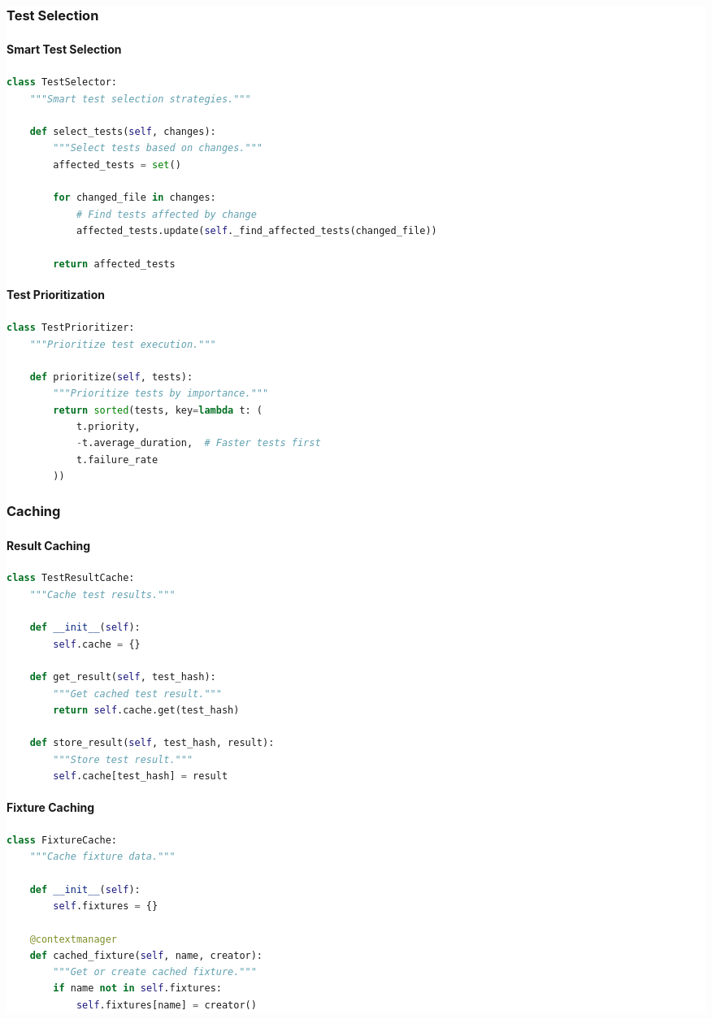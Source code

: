 ### Test Selection

#### Smart Test Selection
```python
class TestSelector:
    """Smart test selection strategies."""
    
    def select_tests(self, changes):
        """Select tests based on changes."""
        affected_tests = set()
        
        for changed_file in changes:
            # Find tests affected by change
            affected_tests.update(self._find_affected_tests(changed_file))
        
        return affected_tests
```

#### Test Prioritization
```python
class TestPrioritizer:
    """Prioritize test execution."""
    
    def prioritize(self, tests):
        """Prioritize tests by importance."""
        return sorted(tests, key=lambda t: (
            t.priority,
            -t.average_duration,  # Faster tests first
            t.failure_rate
        ))
```

### Caching

#### Result Caching
```python
class TestResultCache:
    """Cache test results."""
    
    def __init__(self):
        self.cache = {}
    
    def get_result(self, test_hash):
        """Get cached test result."""
        return self.cache.get(test_hash)
    
    def store_result(self, test_hash, result):
        """Store test result."""
        self.cache[test_hash] = result
```

#### Fixture Caching
```python
class FixtureCache:
    """Cache fixture data."""
    
    def __init__(self):
        self.fixtures = {}
    
    @contextmanager
    def cached_fixture(self, name, creator):
        """Get or create cached fixture."""
        if name not in self.fixtures:
            self.fixtures[name] = creator()
```